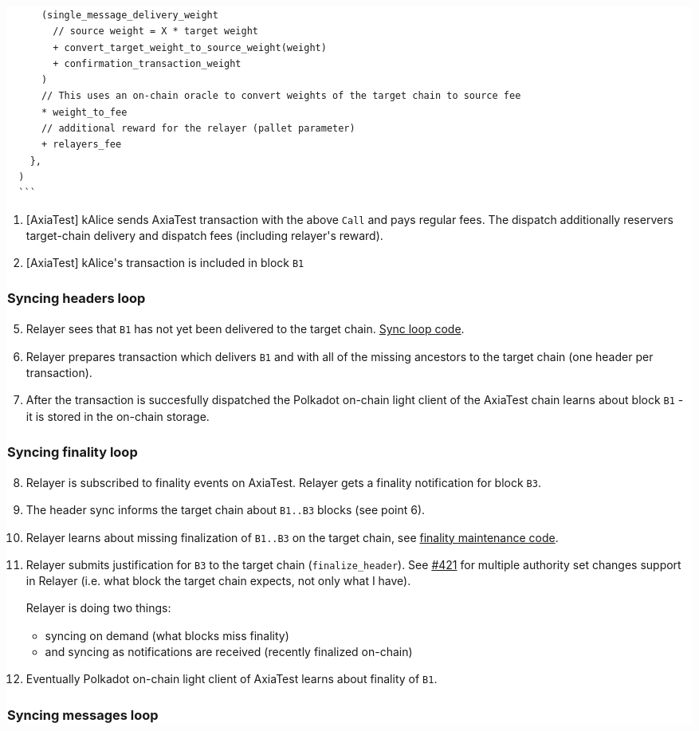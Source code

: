           (single_message_delivery_weight
            // source weight = X * target weight
            + convert_target_weight_to_source_weight(weight)
            + confirmation_transaction_weight
          )
          // This uses an on-chain oracle to convert weights of the target chain to source fee
          * weight_to_fee
          // additional reward for the relayer (pallet parameter)
          + relayers_fee
        },
      )
      ```

   1. [AxiaTest] kAlice sends AxiaTest transaction with the above `Call` and pays regular fees. The
      dispatch additionally reservers target-chain delivery and dispatch fees (including relayer's
      reward).

4. [AxiaTest] kAlice's transaction is included in block `B1`

### Syncing headers loop

5. Relayer sees that `B1` has not yet been delivered to the target chain.
   [Sync loop code](https://github.com/paritytech/parity-bridges-common/blob/8b327a94595c4a6fae6d7866e24ecf2390501e32/relays/headers-relay/src/sync_loop.rs#L199).

1. Relayer prepares transaction which delivers `B1` and with all of the missing
   ancestors to the target chain (one header per transaction).

1. After the transaction is succesfully dispatched the Polkadot on-chain light client of the AxiaTest
   chain learns about block `B1` - it is stored in the on-chain storage.

### Syncing finality loop

8. Relayer is subscribed to finality events on AxiaTest. Relayer gets a finality notification for
   block `B3`.

1. The header sync informs the target chain about `B1..B3` blocks (see point 6).

1. Relayer learns about missing finalization of `B1..B3` on the target chain, see
   [finality maintenance code](https://github.com/paritytech/parity-bridges-common/blob/8b327a94595c4a6fae6d7866e24ecf2390501e32/relays/axlib/src/headers_maintain.rs#L107).

1. Relayer submits justification for `B3` to the target chain (`finalize_header`).
    See [#421](https://github.com/paritytech/parity-bridges-common/issues/421) for multiple
    authority set changes support in Relayer (i.e. what block the target chain expects, not only
    what I have).

    Relayer is doing two things:
    - syncing on demand (what blocks miss finality)
    - and syncing as notifications are received (recently finalized on-chain)

1. Eventually Polkadot on-chain light client of AxiaTest learns about finality of `B1`.

### Syncing messages loop
